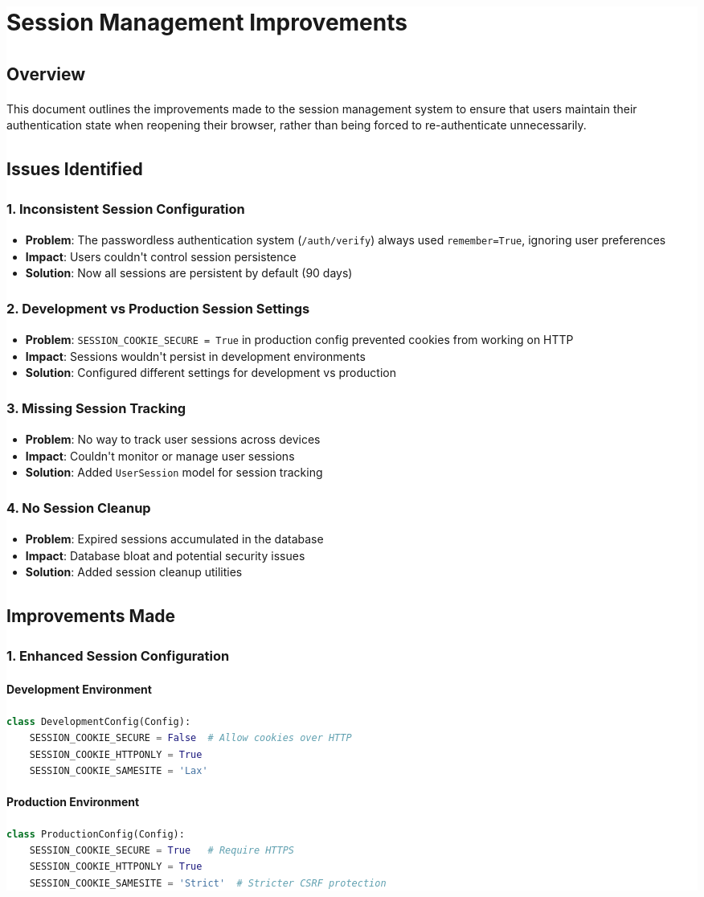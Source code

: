 # Session Management Improvements

## Overview

This document outlines the improvements made to the session management system to ensure that users maintain their authentication state when reopening their browser, rather than being forced to re-authenticate unnecessarily.

## Issues Identified

### 1. Inconsistent Session Configuration
- **Problem**: The passwordless authentication system (`/auth/verify`) always used `remember=True`, ignoring user preferences
- **Impact**: Users couldn't control session persistence
- **Solution**: Now all sessions are persistent by default (90 days)

### 2. Development vs Production Session Settings
- **Problem**: `SESSION_COOKIE_SECURE = True` in production config prevented cookies from working on HTTP
- **Impact**: Sessions wouldn't persist in development environments
- **Solution**: Configured different settings for development vs production

### 3. Missing Session Tracking
- **Problem**: No way to track user sessions across devices
- **Impact**: Couldn't monitor or manage user sessions
- **Solution**: Added `UserSession` model for session tracking

### 4. No Session Cleanup
- **Problem**: Expired sessions accumulated in the database
- **Impact**: Database bloat and potential security issues
- **Solution**: Added session cleanup utilities

## Improvements Made

### 1. Enhanced Session Configuration

#### Development Environment
```python
class DevelopmentConfig(Config):
    SESSION_COOKIE_SECURE = False  # Allow cookies over HTTP
    SESSION_COOKIE_HTTPONLY = True
    SESSION_COOKIE_SAMESITE = 'Lax'
```

#### Production Environment
```python
class ProductionConfig(Config):
    SESSION_COOKIE_SECURE = True   # Require HTTPS
    SESSION_COOKIE_HTTPONLY = True
    SESSION_COOKIE_SAMESITE = 'Strict'  # Stricter CSRF protection
```
